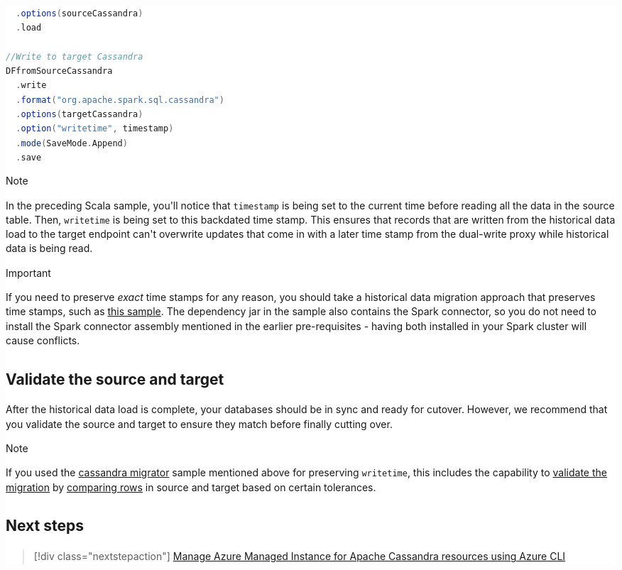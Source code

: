 ```scala
  .options(sourceCassandra)
  .load
  
//Write to target Cassandra
DFfromSourceCassandra
  .write
  .format("org.apache.spark.sql.cassandra")
  .options(targetCassandra)
  .option("writetime", timestamp)
  .mode(SaveMode.Append)
  .save
```

> [!NOTE]
> In the preceding Scala sample, you'll notice that `timestamp` is being set to the current time before reading all the data in the source table. Then, `writetime` is being set to this backdated time stamp. This ensures that records that are written from the historical data load to the target endpoint can't overwrite updates that come in with a later time stamp from the dual-write proxy while historical data is being read.

> [!IMPORTANT]
> If you need to preserve *exact* time stamps for any reason, you should take a historical data migration approach that preserves time stamps, such as [this sample](https://github.com/Azure-Samples/cassandra-migrator). The dependency jar in the sample also contains the Spark connector, so you do not need to install the Spark connector assembly mentioned in the earlier pre-requisites - having both installed in your Spark cluster will cause conflicts.

## Validate the source and target

After the historical data load is complete, your databases should be in sync and ready for cutover. However, we recommend that you validate the source and target to ensure they match before finally cutting over.

> [!NOTE]
> If you used the [cassandra migrator](https://github.com/Azure-Samples/cassandra-migrator) sample mentioned above for preserving `writetime`, this includes the capability to [validate the migration](https://github.com/Azure-Samples/cassandra-migrator#validate-migration) by [comparing rows](https://github.com/Azure-Samples/cassandra-migrator/blob/main/build_files/src/main/scala/com/cassandra/migrator/validation/RowComparisonFailure.scala) in source and target based on certain tolerances. 

## Next steps

> [!div class="nextstepaction"]
> [Manage Azure Managed Instance for Apache Cassandra resources using Azure CLI](manage-resources-cli.md)
